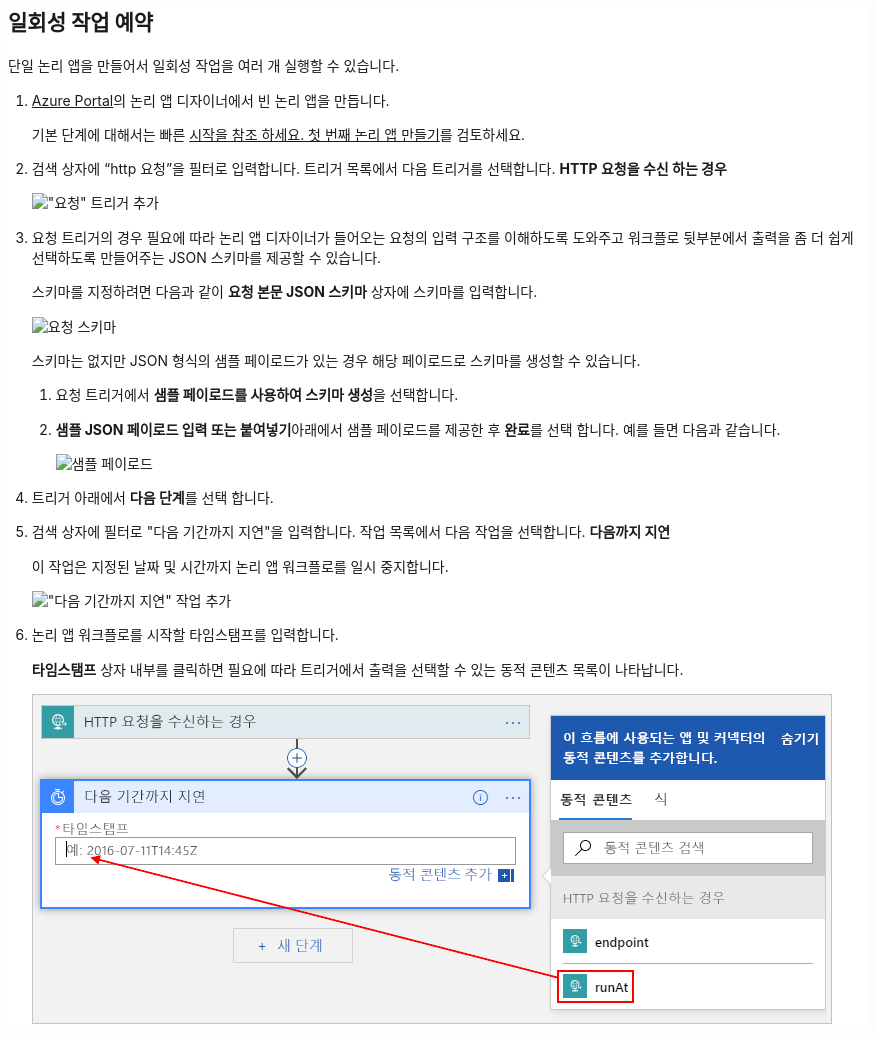 ## <a name="schedule-one-time-jobs"></a>일회성 작업 예약

단일 논리 앱을 만들어서 일회성 작업을 여러 개 실행할 수 있습니다. 

1. [Azure Portal](https://portal.azure.com)의 논리 앱 디자이너에서 빈 논리 앱을 만듭니다. 

   기본 단계에 대해서는 빠른 [시작을 참조 하세요. 첫 번째 논리 앱 만들기](../logic-apps/quickstart-create-first-logic-app-workflow.md)를 검토하세요.

1. 검색 상자에 “http 요청”을 필터로 입력합니다. 트리거 목록에서 다음 트리거를 선택합니다. **HTTP 요청을 수신 하는 경우** 

   !["요청" 트리거 추가](./media/migrate-from-scheduler-to-logic-apps/request-trigger.png)

1. 요청 트리거의 경우 필요에 따라 논리 앱 디자이너가 들어오는 요청의 입력 구조를 이해하도록 도와주고 워크플로 뒷부분에서 출력을 좀 더 쉽게 선택하도록 만들어주는 JSON 스키마를 제공할 수 있습니다.

   스키마를 지정하려면 다음과 같이 **요청 본문 JSON 스키마** 상자에 스키마를 입력합니다. 

   ![요청 스키마](./media/migrate-from-scheduler-to-logic-apps/request-schema.png)

   스키마는 없지만 JSON 형식의 샘플 페이로드가 있는 경우 해당 페이로드로 스키마를 생성할 수 있습니다.

   1. 요청 트리거에서 **샘플 페이로드를 사용하여 스키마 생성**을 선택합니다.

   1. **샘플 JSON 페이로드 입력 또는 붙여넣기**아래에서 샘플 페이로드를 제공한 후 **완료**를 선택 합니다. 예를 들면 다음과 같습니다.

      ![샘플 페이로드](./media/migrate-from-scheduler-to-logic-apps/sample-payload.png)

1. 트리거 아래에서 **다음 단계**를 선택 합니다. 

1. 검색 상자에 필터로 "다음 기간까지 지연"을 입력합니다. 작업 목록에서 다음 작업을 선택합니다. **다음까지 지연**

   이 작업은 지정된 날짜 및 시간까지 논리 앱 워크플로를 일시 중지합니다.

   !["다음 기간까지 지연" 작업 추가](./media/migrate-from-scheduler-to-logic-apps/delay-until.png)

1. 논리 앱 워크플로를 시작할 타임스탬프를 입력합니다. 

   **타임스탬프** 상자 내부를 클릭하면 필요에 따라 트리거에서 출력을 선택할 수 있는 동적 콘텐츠 목록이 나타납니다.

   !["다음 기간까지 지연" 세부 정보 입력](./media/migrate-from-scheduler-to-logic-apps/delay-until-details.png)
